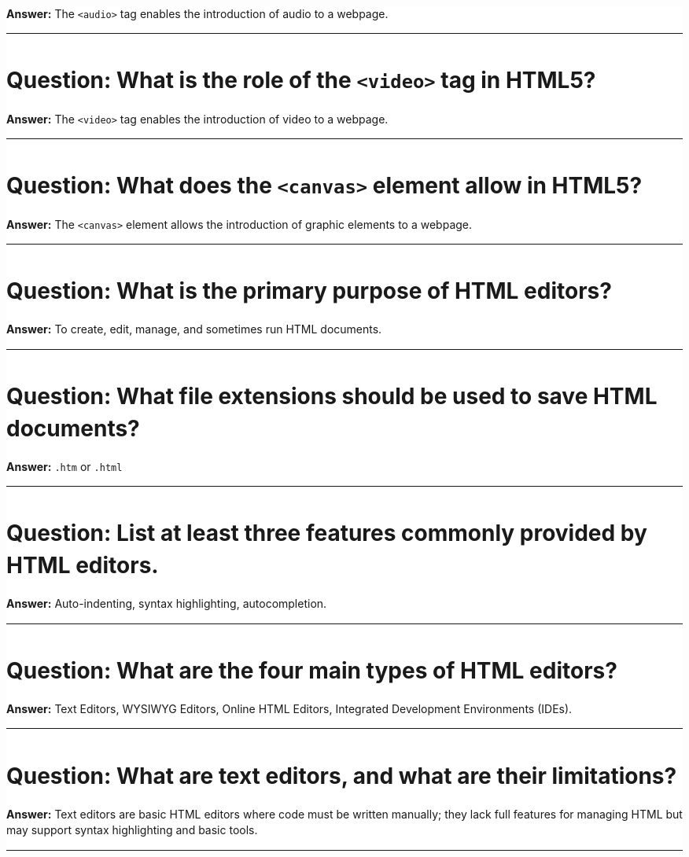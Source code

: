 **Answer:** The `<audio>` tag enables the introduction of audio to a webpage.

---

# Question: What is the role of the `<video>` tag in HTML5?

**Answer:** The `<video>` tag enables the introduction of video to a webpage.

---

# Question: What does the `<canvas>` element allow in HTML5?

**Answer:** The `<canvas>` element allows the introduction of graphic elements to a webpage.

---

# Question: What is the primary purpose of HTML editors?

**Answer:** To create, edit, manage, and sometimes run HTML documents.

---

# Question: What file extensions should be used to save HTML documents?

**Answer:** `.htm` or `.html`

---

# Question: List at least three features commonly provided by HTML editors.

**Answer:** Auto-indenting, syntax highlighting, autocompletion.

---

# Question: What are the four main types of HTML editors?

**Answer:** Text Editors, WYSIWYG Editors, Online HTML Editors, Integrated Development Environments (IDEs).

---

# Question: What are text editors, and what are their limitations?

**Answer:** Text editors are basic HTML editors where code must be written manually; they lack full features for managing HTML but may support syntax highlighting and basic tools.

---